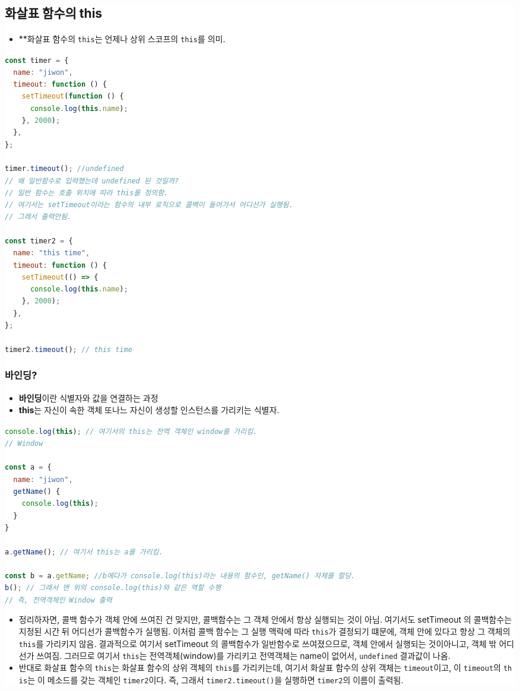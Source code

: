 ## 화살표 함수의 this
- **화살표 함수의 `this`는 언제나 상위 스코프의 `this`를 의미.
```js
const timer = {
  name: "jiwon",
  timeout: function () {
    setTimeout(function () {
      console.log(this.name);
    }, 2000);
  },
};

timer.timeout(); //undefined
// 왜 일반함수로 입력했는데 undefined 된 것일까?
// 일반 함수는 호출 위치에 따라 this를 정의함.
// 여기서는 setTimeout이라는 함수의 내부 로직으로 콜백이 들어가서 어디선가 실행됨.
// 그래서 출력안됨.

const timer2 = {
  name: "this time",
  timeout: function () {
    setTimeout(() => {
      console.log(this.name);
    }, 2000);
  },
};

timer2.timeout(); // this time
```
### 바인딩?
- **바인딩**이란 식별자와 값을 연결하는 과정
- **this**는 자신이 속한 객체 또나느 자신이 생성할 인스턴스를 가리키는 식별자.

```js
console.log(this); // 여기서의 this는 전역 객체인 window를 가리킴. 
// Window

const a = {
  name: "jiwon",
  getName() {
    console.log(this);
  }
}

a.getName(); // 여기서 this는 a를 가리킴.

const b = a.getName; //b에다가 console.log(this)라는 내용의 함수인, getName() 자체를 할당.
b(); // 그래서 맨 위의 console.log(this)와 같은 역할 수행
// 즉, 전역객체인 Window 출력
```
 - 정리하자면, 콜백 함수가 객체 안에 쓰여진 건 맞지만, 콜백함수는 그 객체 안에서 항상 실행되는 것이 아님. 여기서도 setTimeout 의 콜백함수는 지정된 시간 뒤 어디선가 콜백함수가 실행됨. 이처럼 콜백 함수는 그 실행 맥락에 따라 `this`가 결정되기 떄문에, 객체 안에 있다고 항상 그 객체의 `this`를 가리키지 않음. 결과적으로 여기서 setTimeout 의 콜백함수가 일반함수로 쓰여졌으므로, 객체 안에서 실행되는 것이아니고, 객체 밖 어디선가 쓰여짐. 그러므로 여기서 `this`는 전역객체(window)를 가리키고 전역객체는 name이 없어서, `undefined` 결과값이 나옴.
 - 반대로 화살표 함수의 `this`는 화살표 함수의 상위 객체의 `this`를 가리키는데, 여기서 화살표 함수의 상위 객체는 `timeout`이고, 이 `timeout`의 `this`는 이 메소드를 갖는 객체인 `timer2`이다. 즉, 그래서 `timer2.timeout()`을 실행하면 `timer2`의 이름이 출력됨.
